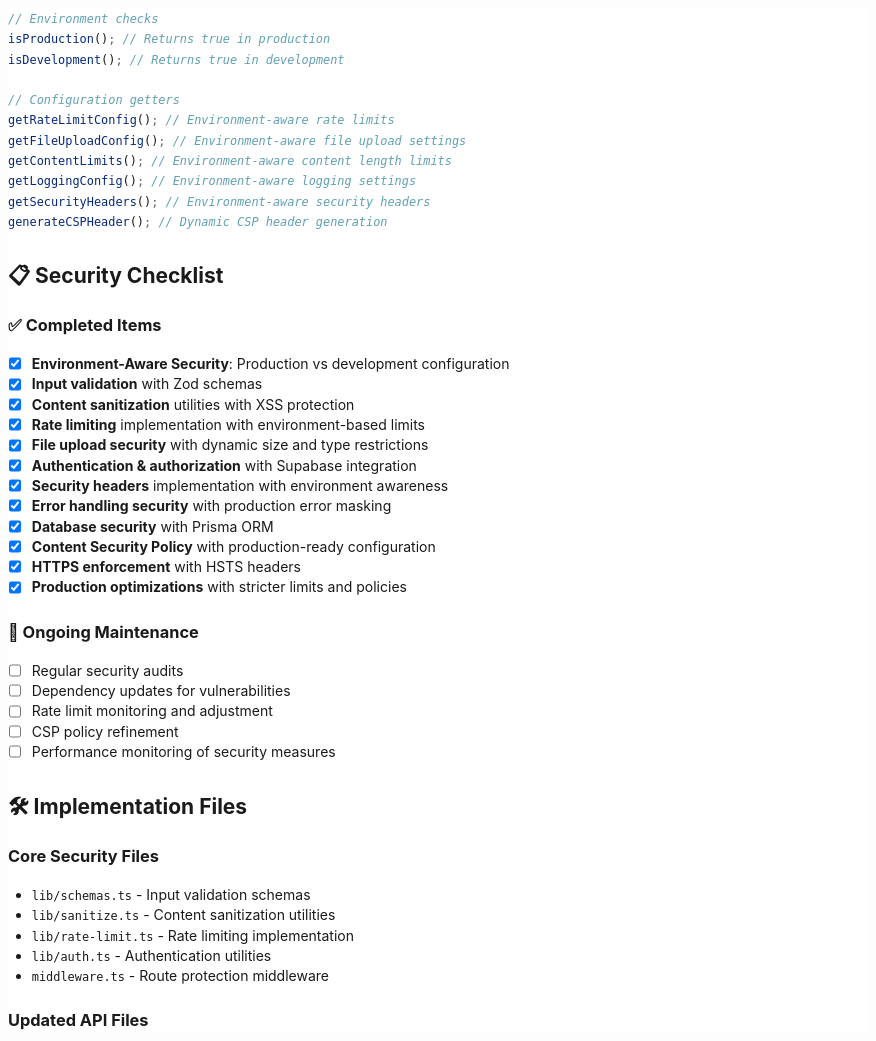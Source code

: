 ```typescript
// Environment checks
isProduction(); // Returns true in production
isDevelopment(); // Returns true in development

// Configuration getters
getRateLimitConfig(); // Environment-aware rate limits
getFileUploadConfig(); // Environment-aware file upload settings
getContentLimits(); // Environment-aware content length limits
getLoggingConfig(); // Environment-aware logging settings
getSecurityHeaders(); // Environment-aware security headers
generateCSPHeader(); // Dynamic CSP header generation
```

## 📋 Security Checklist

### ✅ Completed Items

- [x] **Environment-Aware Security**: Production vs development configuration
- [x] **Input validation** with Zod schemas
- [x] **Content sanitization** utilities with XSS protection
- [x] **Rate limiting** implementation with environment-based limits
- [x] **File upload security** with dynamic size and type restrictions
- [x] **Authentication & authorization** with Supabase integration
- [x] **Security headers** implementation with environment awareness
- [x] **Error handling security** with production error masking
- [x] **Database security** with Prisma ORM
- [x] **Content Security Policy** with production-ready configuration
- [x] **HTTPS enforcement** with HSTS headers
- [x] **Production optimizations** with stricter limits and policies

### 🔄 Ongoing Maintenance

- [ ] Regular security audits
- [ ] Dependency updates for vulnerabilities
- [ ] Rate limit monitoring and adjustment
- [ ] CSP policy refinement
- [ ] Performance monitoring of security measures

## 🛠️ Implementation Files

### Core Security Files

- `lib/schemas.ts` - Input validation schemas
- `lib/sanitize.ts` - Content sanitization utilities
- `lib/rate-limit.ts` - Rate limiting implementation
- `lib/auth.ts` - Authentication utilities
- `middleware.ts` - Route protection middleware

### Updated API Files
